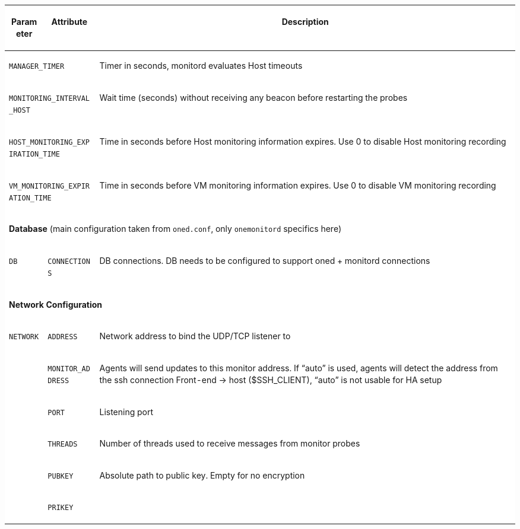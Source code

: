 
<table class="docutils align-default">
<thead>
<tr class="row-odd"><th class="head"><p>Parameter</p></th>
<th class="head"><p>Attribute</p></th>
<th class="head"><p>Description</p></th>
</tr>
</thead>
<tbody>
<tr class="row-even"><td colspan="2"><p><code class="docutils literal notranslate"><span class="pre">MANAGER_TIMER</span></code></p></td>
<td><p>Timer in seconds, monitord evaluates Host timeouts</p></td>
</tr>
<tr class="row-odd"><td colspan="2"><p><code class="docutils literal notranslate"><span class="pre">MONITORING_INTERVAL_HOST</span></code></p></td>
<td><p>Wait time (seconds) without receiving any beacon before restarting the probes</p></td>
</tr>
<tr class="row-even"><td colspan="2"><p><code class="docutils literal notranslate"><span class="pre">HOST_MONITORING_EXPIRATION_TIME</span></code></p></td>
<td><p>Time in seconds before Host monitoring information expires. Use 0 to disable Host
monitoring recording</p></td>
</tr>
<tr class="row-odd"><td colspan="2"><p><code class="docutils literal notranslate"><span class="pre">VM_MONITORING_EXPIRATION_TIME</span></code></p></td>
<td><p>Time in seconds before VM monitoring information expires. Use 0 to disable VM
monitoring recording</p></td>
</tr>
<tr class="row-even"><td colspan="3"><p><strong>Database</strong> (main configuration taken from <code class="docutils literal notranslate"><span class="pre">oned.conf</span></code>, only <code class="docutils literal notranslate"><span class="pre">onemonitord</span></code> specifics here)</p></td>
</tr>
<tr class="row-odd"><td><p><code class="docutils literal notranslate"><span class="pre">DB</span></code></p></td>
<td><p><code class="docutils literal notranslate"><span class="pre">CONNECTIONS</span></code></p></td>
<td><p>DB connections. DB needs to be configured to support oned + monitord connections</p></td>
</tr>
<tr class="row-even"><td colspan="3"><p><strong>Network Configuration</strong></p></td>
</tr>
<tr class="row-odd"><td rowspan="6"><p><code class="docutils literal notranslate"><span class="pre">NETWORK</span></code></p></td>
<td><p><code class="docutils literal notranslate"><span class="pre">ADDRESS</span></code></p></td>
<td><p>Network address to bind the UDP/TCP listener to</p></td>
</tr>
<tr class="row-even"><td><p><code class="docutils literal notranslate"><span class="pre">MONITOR_ADDRESS</span></code></p></td>
<td><p>Agents will send updates to this monitor address.
If “auto” is used, agents will detect the address from the ssh connection
Front-end -&gt; host ($SSH_CLIENT), “auto” is not usable for HA setup</p></td>
</tr>
<tr class="row-odd"><td><p><code class="docutils literal notranslate"><span class="pre">PORT</span></code></p></td>
<td><p>Listening port</p></td>
</tr>
<tr class="row-even"><td><p><code class="docutils literal notranslate"><span class="pre">THREADS</span></code></p></td>
<td><p>Number of threads used to receive messages from monitor probes</p></td>
</tr>
<tr class="row-odd"><td><p><code class="docutils literal notranslate"><span class="pre">PUBKEY</span></code></p></td>
<td><p>Absolute path to public key. Empty for no encryption</p></td>
</tr>
<tr class="row-even"><td><p><code class="docutils literal notranslate"><span class="pre">PRIKEY</span></code></p></td>
